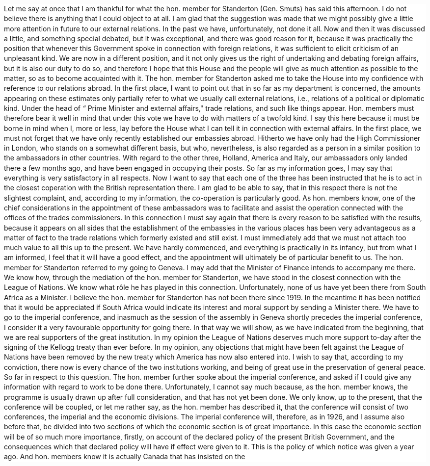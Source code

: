 <p>Let me say at once that I am thankful for what the hon. member for Standerton (Gen. Smuts) has said this afternoon. I do not believe there is anything that I could object to at all. I am glad that the suggestion was made that we might possibly give a little more attention in future to our external relations. In the past we have, unfortunately, not done it all. Now and then it was discussed a little, and something special debated, but it was exceptional, and there was good reason for it, because it was practically the position that whenever this Government spoke in connection with foreign relations, it was sufficient to elicit criticism of an unpleasant kind. We are now in a different position, and it not only gives us the right of undertaking and debating foreign affairs, but it is also our duty to do so, and therefore I hope that this House and the people will give as much attention as possible to the matter, so as to become acquainted with it. The hon. member for Standerton asked me to take the House into my confidence with reference to our relations abroad. In the first place, I want to point out that in so far as my department is concerned, the amounts appearing on these estimates only partially refer to what we usually call external relations, i.e., relations of a political or diplomatic kind. Under the head of <i>&#x201C;</i> Prime Minister and external affairs," trade relations, and such like things appear. Hon. members must therefore bear it well in mind that under this vote we have to do with matters of a twofold kind. I say this here because it must be borne in mind when I, more or less, lay before the House what I can tell it in connection with external affairs. In the first place, we must not forget that we have only recently established our embassies abroad. Hitherto we have only had the High Commissioner in London, who stands on a somewhat different basis, but who, nevertheless, is also regarded as a person in a similar position to the ambassadors in other countries. With regard to the other three, Holland, America and Italy, our ambassadors only landed there a few months ago, and have been engaged in occupying their posts. So far as my information goes, I may say that everything is very satisfactory in all respects. Now I want to say that each one of the three has been instructed that he is to act in the closest coperation with the British representation there. I am glad to be able to say, that in this respect there is not the slightest complaint, and, according to my information, the co-operation is particularly good. As hon. members know, one of the chief considerations in the appointment of these ambassadors was to facilitate and assist the operation connected with the offices <span class="col_3019-3020" refersTo="page_1582"/>of the trades commissioners. In this connection I must say again that there is every reason to be satisfied with the results, because it appears on all sides that the establishment of the embassies in the various places has been very advantageous as a matter of fact to the trade relations which formerly existed and still exist. I must immediately add that we must not attach too much value to all this up to the present. We have hardly commenced, and everything is practically in its infancy, but from what I am informed, I feel that it will have a good effect, and the appointment will ultimately be of particular benefit to us. The hon. member for Standerton referred to my going to Geneva. I may add that the Minister of Finance intends to accompany me there. We know how, through the mediation of the hon. member for Standerton, we have stood in the closest connection with the League of Nations. We know what r&#x00F4;le he has played in this connection. Unfortunately, none of us have yet been there from South Africa as a Minister. I believe the hon. member for Standerton has not been there since 1919. In the meantime it has been notified that it would be appreciated if South Africa would indicate its interest and moral support by sending a Minister there. We have to go to the imperial conference, and inasmuch as the session of the assembly in Geneva shortly precedes the imperial conference, I consider it a very favourable opportunity for going there. In that way we will show, as we have indicated from the beginning, that we are real supporters of the great institution. In my opinion the League of Nations deserves much more support to-day after the signing of the Kellogg treaty than ever before. In my opinion, any objections that might have been felt against the League of Nations have been removed by the new treaty which America has now also entered into. I wish to say that, according to my conviction, there now is every chance of the two institutions working, and being of great use in the preservation of general peace. So far in respect to this question. The hon. member further spoke about the imperial conference, and asked if I could give any information with regard to work to be done there. Unfortunately, I cannot say much because, as the hon. member knows, the programme is usually drawn up after full consideration, and that has not yet been done. We only know, up to the present, that the conference will be coupled, or let me rather say, as the hon. member has described it, that the conference will consist of two conferences, the imperial and the economic divisions. The imperial conference will, therefore, as in 1926, and I assume also before that, be divided into two sections of which the economic section is of great importance. In this case the economic section will be of so much more importance, firstly, on account of the declared policy of the present British Government, and the consequences which that declared policy will have if effect were given to it. This is the policy of which notice was given a year ago. And hon. members know it is actually Canada that has insisted on the